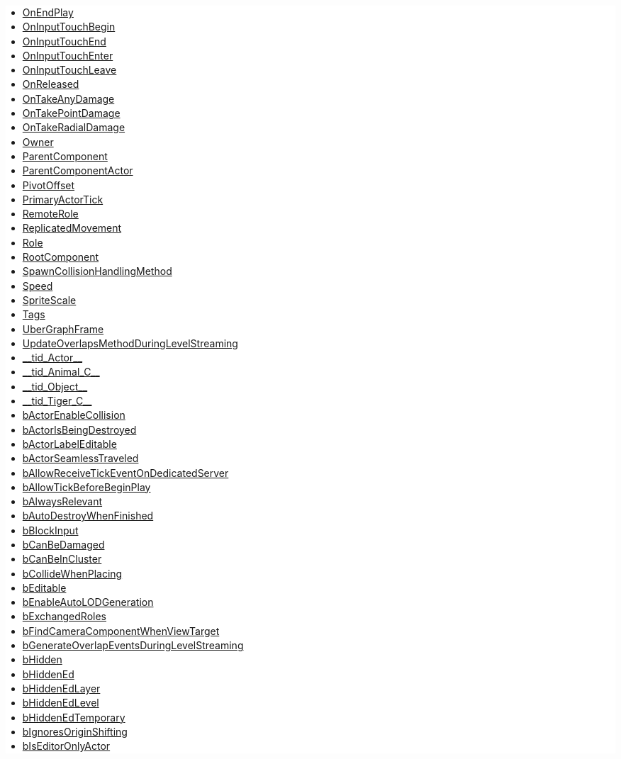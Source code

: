 - [OnEndPlay](ue_ue_bp.Game.Blueprints.TypeScript.Tiger.Tiger_C.md#onendplay)
- [OnInputTouchBegin](ue_ue_bp.Game.Blueprints.TypeScript.Tiger.Tiger_C.md#oninputtouchbegin)
- [OnInputTouchEnd](ue_ue_bp.Game.Blueprints.TypeScript.Tiger.Tiger_C.md#oninputtouchend)
- [OnInputTouchEnter](ue_ue_bp.Game.Blueprints.TypeScript.Tiger.Tiger_C.md#oninputtouchenter)
- [OnInputTouchLeave](ue_ue_bp.Game.Blueprints.TypeScript.Tiger.Tiger_C.md#oninputtouchleave)
- [OnReleased](ue_ue_bp.Game.Blueprints.TypeScript.Tiger.Tiger_C.md#onreleased)
- [OnTakeAnyDamage](ue_ue_bp.Game.Blueprints.TypeScript.Tiger.Tiger_C.md#ontakeanydamage)
- [OnTakePointDamage](ue_ue_bp.Game.Blueprints.TypeScript.Tiger.Tiger_C.md#ontakepointdamage)
- [OnTakeRadialDamage](ue_ue_bp.Game.Blueprints.TypeScript.Tiger.Tiger_C.md#ontakeradialdamage)
- [Owner](ue_ue_bp.Game.Blueprints.TypeScript.Tiger.Tiger_C.md#owner)
- [ParentComponent](ue_ue_bp.Game.Blueprints.TypeScript.Tiger.Tiger_C.md#parentcomponent)
- [ParentComponentActor](ue_ue_bp.Game.Blueprints.TypeScript.Tiger.Tiger_C.md#parentcomponentactor)
- [PivotOffset](ue_ue_bp.Game.Blueprints.TypeScript.Tiger.Tiger_C.md#pivotoffset)
- [PrimaryActorTick](ue_ue_bp.Game.Blueprints.TypeScript.Tiger.Tiger_C.md#primaryactortick)
- [RemoteRole](ue_ue_bp.Game.Blueprints.TypeScript.Tiger.Tiger_C.md#remoterole)
- [ReplicatedMovement](ue_ue_bp.Game.Blueprints.TypeScript.Tiger.Tiger_C.md#replicatedmovement)
- [Role](ue_ue_bp.Game.Blueprints.TypeScript.Tiger.Tiger_C.md#role)
- [RootComponent](ue_ue_bp.Game.Blueprints.TypeScript.Tiger.Tiger_C.md#rootcomponent)
- [SpawnCollisionHandlingMethod](ue_ue_bp.Game.Blueprints.TypeScript.Tiger.Tiger_C.md#spawncollisionhandlingmethod)
- [Speed](ue_ue_bp.Game.Blueprints.TypeScript.Tiger.Tiger_C.md#speed)
- [SpriteScale](ue_ue_bp.Game.Blueprints.TypeScript.Tiger.Tiger_C.md#spritescale)
- [Tags](ue_ue_bp.Game.Blueprints.TypeScript.Tiger.Tiger_C.md#tags)
- [UberGraphFrame](ue_ue_bp.Game.Blueprints.TypeScript.Tiger.Tiger_C.md#ubergraphframe)
- [UpdateOverlapsMethodDuringLevelStreaming](ue_ue_bp.Game.Blueprints.TypeScript.Tiger.Tiger_C.md#updateoverlapsmethodduringlevelstreaming)
- [\_\_tid\_Actor\_\_](ue_ue_bp.Game.Blueprints.TypeScript.Tiger.Tiger_C.md#__tid_actor__)
- [\_\_tid\_Animal\_C\_\_](ue_ue_bp.Game.Blueprints.TypeScript.Tiger.Tiger_C.md#__tid_animal_c__)
- [\_\_tid\_Object\_\_](ue_ue_bp.Game.Blueprints.TypeScript.Tiger.Tiger_C.md#__tid_object__)
- [\_\_tid\_Tiger\_C\_\_](ue_ue_bp.Game.Blueprints.TypeScript.Tiger.Tiger_C.md#__tid_tiger_c__)
- [bActorEnableCollision](ue_ue_bp.Game.Blueprints.TypeScript.Tiger.Tiger_C.md#bactorenablecollision)
- [bActorIsBeingDestroyed](ue_ue_bp.Game.Blueprints.TypeScript.Tiger.Tiger_C.md#bactorisbeingdestroyed)
- [bActorLabelEditable](ue_ue_bp.Game.Blueprints.TypeScript.Tiger.Tiger_C.md#bactorlabeleditable)
- [bActorSeamlessTraveled](ue_ue_bp.Game.Blueprints.TypeScript.Tiger.Tiger_C.md#bactorseamlesstraveled)
- [bAllowReceiveTickEventOnDedicatedServer](ue_ue_bp.Game.Blueprints.TypeScript.Tiger.Tiger_C.md#ballowreceivetickeventondedicatedserver)
- [bAllowTickBeforeBeginPlay](ue_ue_bp.Game.Blueprints.TypeScript.Tiger.Tiger_C.md#ballowtickbeforebeginplay)
- [bAlwaysRelevant](ue_ue_bp.Game.Blueprints.TypeScript.Tiger.Tiger_C.md#balwaysrelevant)
- [bAutoDestroyWhenFinished](ue_ue_bp.Game.Blueprints.TypeScript.Tiger.Tiger_C.md#bautodestroywhenfinished)
- [bBlockInput](ue_ue_bp.Game.Blueprints.TypeScript.Tiger.Tiger_C.md#bblockinput)
- [bCanBeDamaged](ue_ue_bp.Game.Blueprints.TypeScript.Tiger.Tiger_C.md#bcanbedamaged)
- [bCanBeInCluster](ue_ue_bp.Game.Blueprints.TypeScript.Tiger.Tiger_C.md#bcanbeincluster)
- [bCollideWhenPlacing](ue_ue_bp.Game.Blueprints.TypeScript.Tiger.Tiger_C.md#bcollidewhenplacing)
- [bEditable](ue_ue_bp.Game.Blueprints.TypeScript.Tiger.Tiger_C.md#beditable)
- [bEnableAutoLODGeneration](ue_ue_bp.Game.Blueprints.TypeScript.Tiger.Tiger_C.md#benableautolodgeneration)
- [bExchangedRoles](ue_ue_bp.Game.Blueprints.TypeScript.Tiger.Tiger_C.md#bexchangedroles)
- [bFindCameraComponentWhenViewTarget](ue_ue_bp.Game.Blueprints.TypeScript.Tiger.Tiger_C.md#bfindcameracomponentwhenviewtarget)
- [bGenerateOverlapEventsDuringLevelStreaming](ue_ue_bp.Game.Blueprints.TypeScript.Tiger.Tiger_C.md#bgenerateoverlapeventsduringlevelstreaming)
- [bHidden](ue_ue_bp.Game.Blueprints.TypeScript.Tiger.Tiger_C.md#bhidden)
- [bHiddenEd](ue_ue_bp.Game.Blueprints.TypeScript.Tiger.Tiger_C.md#bhiddened)
- [bHiddenEdLayer](ue_ue_bp.Game.Blueprints.TypeScript.Tiger.Tiger_C.md#bhiddenedlayer)
- [bHiddenEdLevel](ue_ue_bp.Game.Blueprints.TypeScript.Tiger.Tiger_C.md#bhiddenedlevel)
- [bHiddenEdTemporary](ue_ue_bp.Game.Blueprints.TypeScript.Tiger.Tiger_C.md#bhiddenedtemporary)
- [bIgnoresOriginShifting](ue_ue_bp.Game.Blueprints.TypeScript.Tiger.Tiger_C.md#bignoresoriginshifting)
- [bIsEditorOnlyActor](ue_ue_bp.Game.Blueprints.TypeScript.Tiger.Tiger_C.md#biseditoronlyactor)